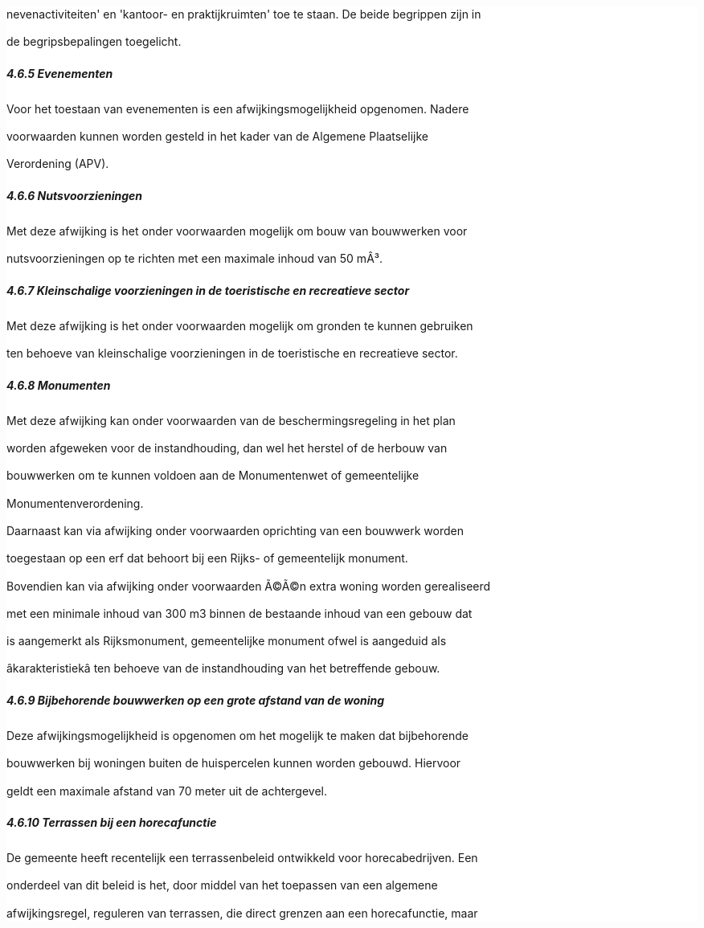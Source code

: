 nevenactiviteiten' en 'kantoor\- en praktijkruimten' toe te staan. De beide begrippen zijn in

de begripsbepalingen toegelicht.

##### 4\.6\.5 Evenementen

Voor het toestaan van evenementen is een afwijkingsmogelijkheid opgenomen. Nadere

voorwaarden kunnen worden gesteld in het kader van de Algemene Plaatselijke

Verordening (APV).

##### 4\.6\.6 Nutsvoorzieningen

Met deze afwijking is het onder voorwaarden mogelijk om bouw van bouwwerken voor

nutsvoorzieningen op te richten met een maximale inhoud van 50 mÂ³.

##### 4\.6\.7 Kleinschalige voorzieningen in de toeristische en recreatieve sector

Met deze afwijking is het onder voorwaarden mogelijk om gronden te kunnen gebruiken

ten behoeve van kleinschalige voorzieningen in de toeristische en recreatieve sector.

##### 4\.6\.8 Monumenten

Met deze afwijking kan onder voorwaarden van de beschermingsregeling in het plan

worden afgeweken voor de instandhouding, dan wel het herstel of de herbouw van

bouwwerken om te kunnen voldoen aan de Monumentenwet of gemeentelijke

Monumentenverordening.

Daarnaast kan via afwijking onder voorwaarden oprichting van een bouwwerk worden

toegestaan op een erf dat behoort bij een Rijks\- of gemeentelijk monument.

Bovendien kan via afwijking onder voorwaarden Ã©Ã©n extra woning worden gerealiseerd

met een minimale inhoud van 300 m3 binnen de bestaande inhoud van een gebouw dat

is aangemerkt als Rijksmonument, gemeentelijke monument ofwel is aangeduid als

âkarakteristiekâ ten behoeve van de instandhouding van het betreffende gebouw.

##### 4\.6\.9 Bijbehorende bouwwerken op een grote afstand van de woning

Deze afwijkingsmogelijkheid is opgenomen om het mogelijk te maken dat bijbehorende

bouwwerken bij woningen buiten de huispercelen kunnen worden gebouwd. Hiervoor

geldt een maximale afstand van 70 meter uit de achtergevel.

##### 4\.6\.10 Terrassen bij een horecafunctie

De gemeente heeft recentelijk een terrassenbeleid ontwikkeld voor horecabedrijven. Een

onderdeel van dit beleid is het, door middel van het toepassen van een algemene

afwijkingsregel, reguleren van terrassen, die direct grenzen aan een horecafunctie, maar
